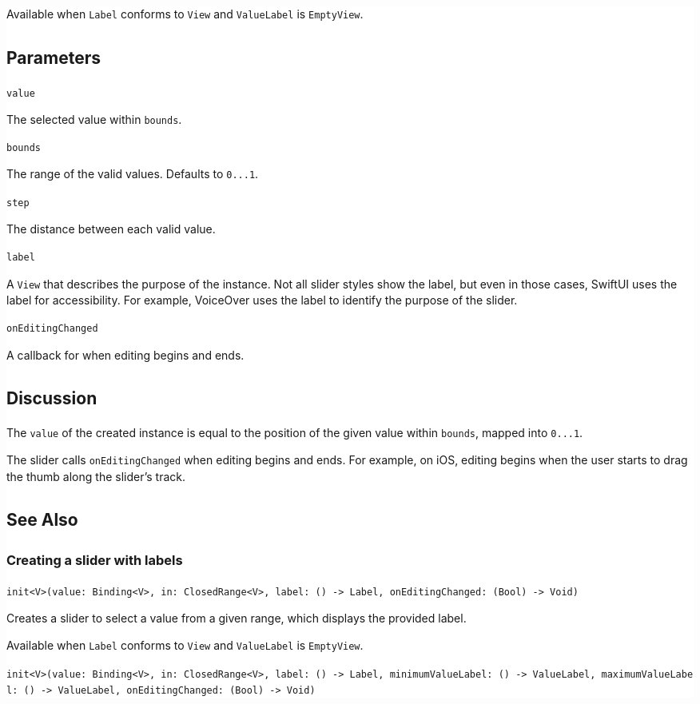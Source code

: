 Available when `Label` conforms to `View` and `ValueLabel` is `EmptyView`.

##  Parameters

`value`

    

The selected value within `bounds`.

`bounds`

    

The range of the valid values. Defaults to `0...1`.

`step`

    

The distance between each valid value.

`label`

    

A `View` that describes the purpose of the instance. Not all slider styles
show the label, but even in those cases, SwiftUI uses the label for
accessibility. For example, VoiceOver uses the label to identify the purpose
of the slider.

`onEditingChanged`

    

A callback for when editing begins and ends.

## Discussion

The `value` of the created instance is equal to the position of the given
value within `bounds`, mapped into `0...1`.

The slider calls `onEditingChanged` when editing begins and ends. For example,
on iOS, editing begins when the user starts to drag the thumb along the
slider’s track.

## See Also

### Creating a slider with labels

`init<V>(value: Binding<V>, in: ClosedRange<V>, label: () -> Label,
onEditingChanged: (Bool) -> Void)`

Creates a slider to select a value from a given range, which displays the
provided label.

Available when `Label` conforms to `View` and `ValueLabel` is `EmptyView`.

`init<V>(value: Binding<V>, in: ClosedRange<V>, label: () -> Label,
minimumValueLabel: () -> ValueLabel, maximumValueLabel: () -> ValueLabel,
onEditingChanged: (Bool) -> Void)`

